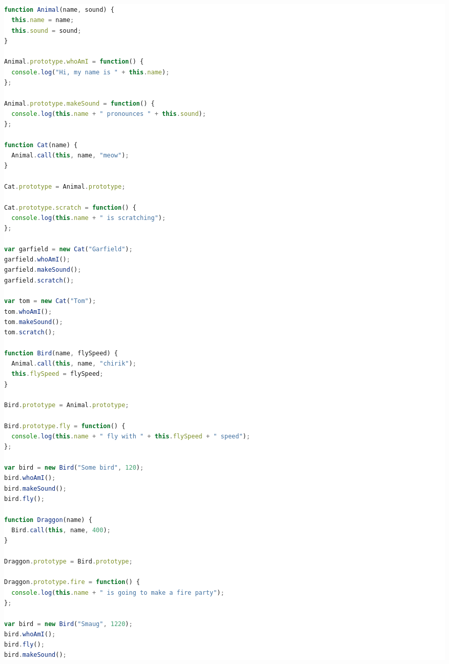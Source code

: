 ```javascript
function Animal(name, sound) {
  this.name = name;
  this.sound = sound;
}

Animal.prototype.whoAmI = function() {
  console.log("Hi, my name is " + this.name);
};

Animal.prototype.makeSound = function() {
  console.log(this.name + " pronounces " + this.sound);
};

function Cat(name) {
  Animal.call(this, name, "meow");
}

Cat.prototype = Animal.prototype;

Cat.prototype.scratch = function() {
  console.log(this.name + " is scratching");
};

var garfield = new Cat("Garfield");
garfield.whoAmI();
garfield.makeSound();
garfield.scratch();

var tom = new Cat("Tom");
tom.whoAmI();
tom.makeSound();
tom.scratch();

function Bird(name, flySpeed) {
  Animal.call(this, name, "chirik");
  this.flySpeed = flySpeed;
}

Bird.prototype = Animal.prototype;

Bird.prototype.fly = function() {
  console.log(this.name + " fly with " + this.flySpeed + " speed");
};

var bird = new Bird("Some bird", 120);
bird.whoAmI();
bird.makeSound();
bird.fly();

function Draggon(name) {
  Bird.call(this, name, 400);
}

Draggon.prototype = Bird.prototype;

Draggon.prototype.fire = function() {
  console.log(this.name + " is going to make a fire party");
};

var bird = new Bird("Smaug", 1220);
bird.whoAmI();
bird.fly();
bird.makeSound();
```